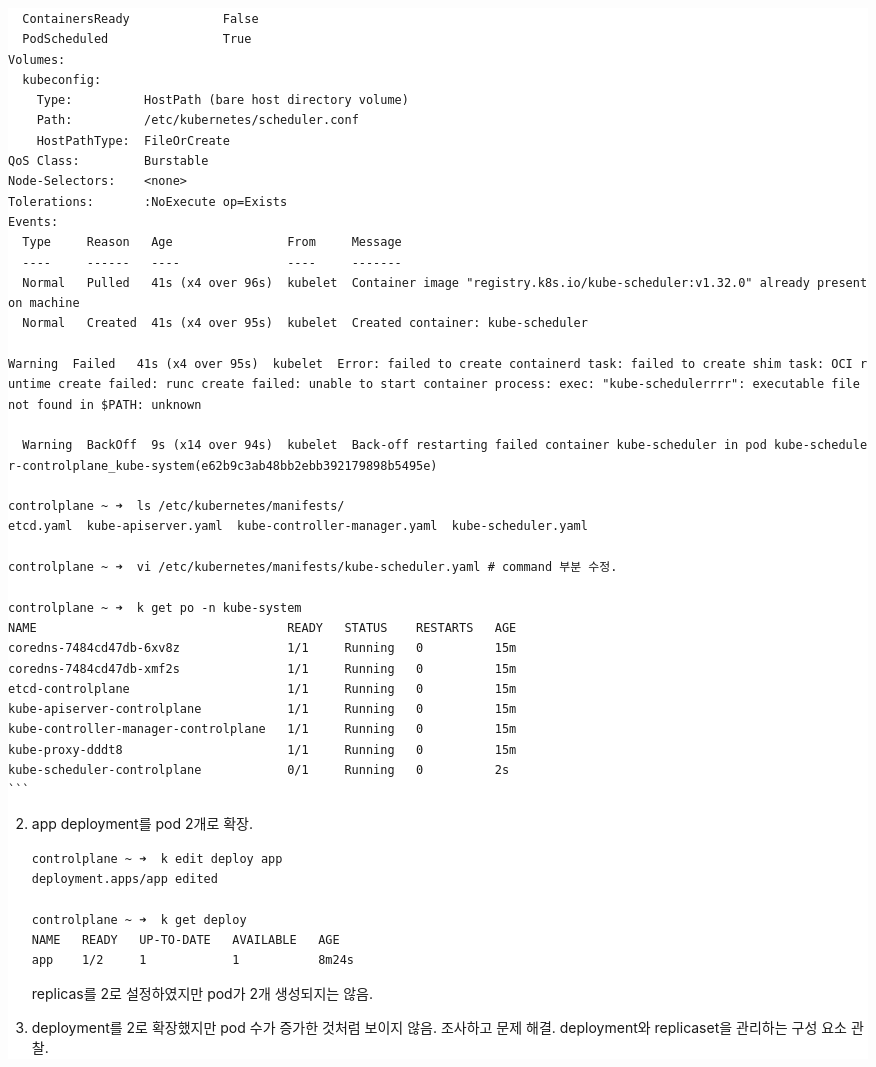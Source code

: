       ContainersReady             False 
      PodScheduled                True 
    Volumes:
      kubeconfig:
        Type:          HostPath (bare host directory volume)
        Path:          /etc/kubernetes/scheduler.conf
        HostPathType:  FileOrCreate
    QoS Class:         Burstable
    Node-Selectors:    <none>
    Tolerations:       :NoExecute op=Exists
    Events:
      Type     Reason   Age                From     Message
      ----     ------   ----               ----     -------
      Normal   Pulled   41s (x4 over 96s)  kubelet  Container image "registry.k8s.io/kube-scheduler:v1.32.0" already present on machine
      Normal   Created  41s (x4 over 95s)  kubelet  Created container: kube-scheduler
      
    Warning  Failed   41s (x4 over 95s)  kubelet  Error: failed to create containerd task: failed to create shim task: OCI runtime create failed: runc create failed: unable to start container process: exec: "kube-schedulerrrr": executable file not found in $PATH: unknown
    
      Warning  BackOff  9s (x14 over 94s)  kubelet  Back-off restarting failed container kube-scheduler in pod kube-scheduler-controlplane_kube-system(e62b9c3ab48bb2ebb392179898b5495e)
    
    controlplane ~ ➜  ls /etc/kubernetes/manifests/
    etcd.yaml  kube-apiserver.yaml  kube-controller-manager.yaml  kube-scheduler.yaml
    
    controlplane ~ ➜  vi /etc/kubernetes/manifests/kube-scheduler.yaml # command 부분 수정.
    
    controlplane ~ ➜  k get po -n kube-system 
    NAME                                   READY   STATUS    RESTARTS   AGE
    coredns-7484cd47db-6xv8z               1/1     Running   0          15m
    coredns-7484cd47db-xmf2s               1/1     Running   0          15m
    etcd-controlplane                      1/1     Running   0          15m
    kube-apiserver-controlplane            1/1     Running   0          15m
    kube-controller-manager-controlplane   1/1     Running   0          15m
    kube-proxy-dddt8                       1/1     Running   0          15m
    kube-scheduler-controlplane            0/1     Running   0          2s
    ```

2. app deployment를 pod 2개로 확장.

    ```bash
    controlplane ~ ➜  k edit deploy app 
    deployment.apps/app edited
    
    controlplane ~ ➜  k get deploy
    NAME   READY   UP-TO-DATE   AVAILABLE   AGE
    app    1/2     1            1           8m24s
    ```


    replicas를 2로 설정하였지만 pod가 2개 생성되지는 않음.

3. deployment를 2로 확장했지만 pod 수가 증가한 것처럼 보이지 않음. 조사하고 문제 해결. deployment와 replicaset을 관리하는 구성 요소 관찰.
